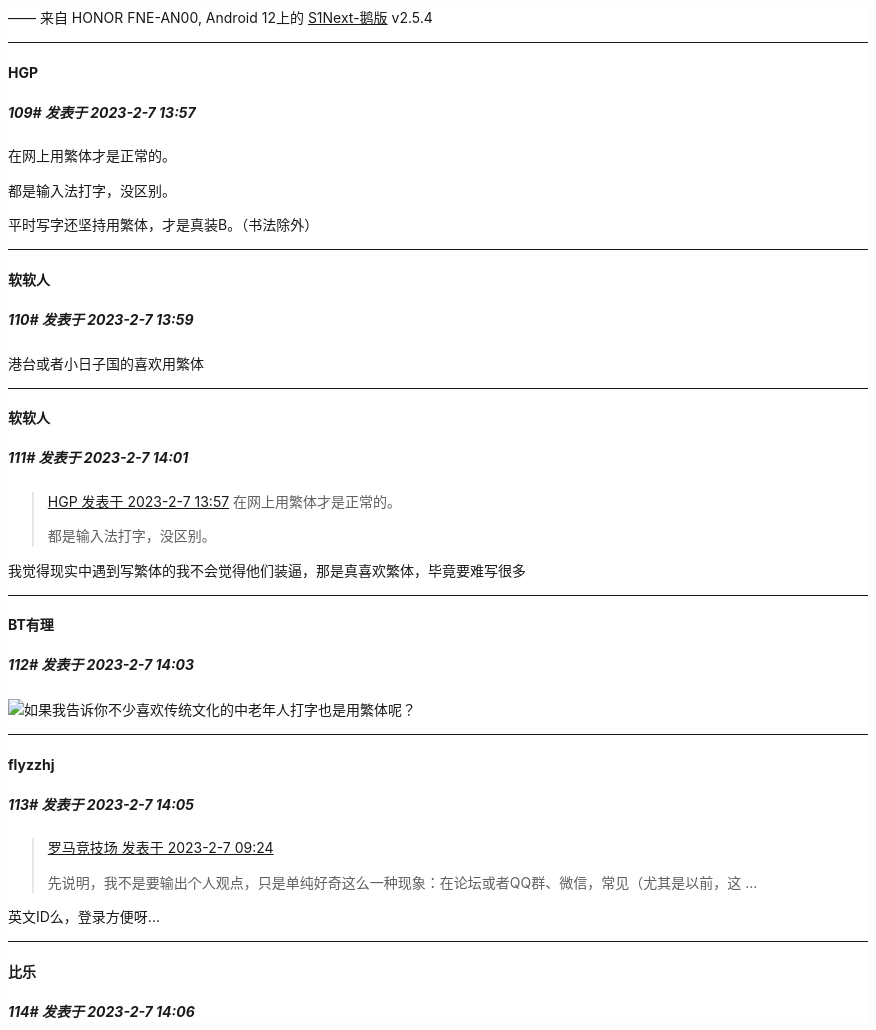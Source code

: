 —— 来自 HONOR FNE-AN00, Android 12上的 [S1Next-鹅版](https://github.com/ykrank/S1-Next/releases) v2.5.4

*****

####  HGP  
##### 109#       发表于 2023-2-7 13:57

在网上用繁体才是正常的。

都是输入法打字，没区别。

平时写字还坚持用繁体，才是真装B。（书法除外）

*****

####  软软人  
##### 110#       发表于 2023-2-7 13:59

港台或者小日子国的喜欢用繁体

*****

####  软软人  
##### 111#       发表于 2023-2-7 14:01

<blockquote><a href="httphttps://bbs.saraba1st.com/2b/forum.php?mod=redirect&amp;goto=findpost&amp;pid=59645951&amp;ptid=2118356" target="_blank">HGP 发表于 2023-2-7 13:57</a>
在网上用繁体才是正常的。

都是输入法打字，没区别。</blockquote>
我觉得现实中遇到写繁体的我不会觉得他们装逼，那是真喜欢繁体，毕竟要难写很多


*****

####  BT有理  
##### 112#       发表于 2023-2-7 14:03

<img src="https://static.saraba1st.com/image/smiley/face2017/049.png" referrerpolicy="no-referrer">如果我告诉你不少喜欢传统文化的中老年人打字也是用繁体呢？

*****

####  flyzzhj  
##### 113#       发表于 2023-2-7 14:05

<blockquote><a href="httphttps://bbs.saraba1st.com/2b/forum.php?mod=redirect&amp;goto=findpost&amp;pid=59642190&amp;ptid=2118356" target="_blank">罗马竞技场 发表于 2023-2-7 09:24</a>

先说明，我不是要输出个人观点，只是单纯好奇这么一种现象：在论坛或者QQ群、微信，常见（尤其是以前，这 ...</blockquote>
英文ID么，登录方便呀...

*****

####  比乐  
##### 114#       发表于 2023-2-7 14:06
